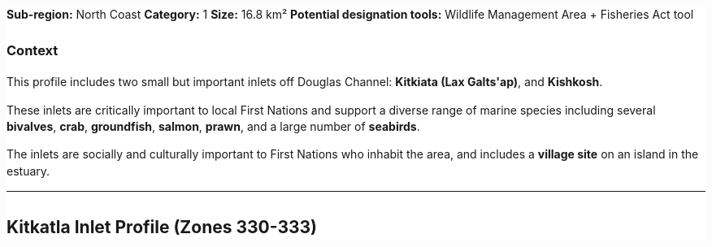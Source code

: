 **Sub-region:** North Coast
**Category:** 1
**Size:** 16.8 km²
**Potential designation tools:** Wildlife Management Area + Fisheries Act tool

### Context

This profile includes two small but important inlets off Douglas Channel: **Kitkiata (Lax Galts'ap)**, and **Kishkosh**.

These inlets are critically important to local First Nations and support a diverse range of marine species including several **bivalves**, **crab**, **groundfish**, **salmon**, **prawn**, and a large number of **seabirds**.

The inlets are socially and culturally important to First Nations who inhabit the area, and includes a **village site** on an island in the estuary.

---

## Kitkatla Inlet Profile (Zones 330-333)
